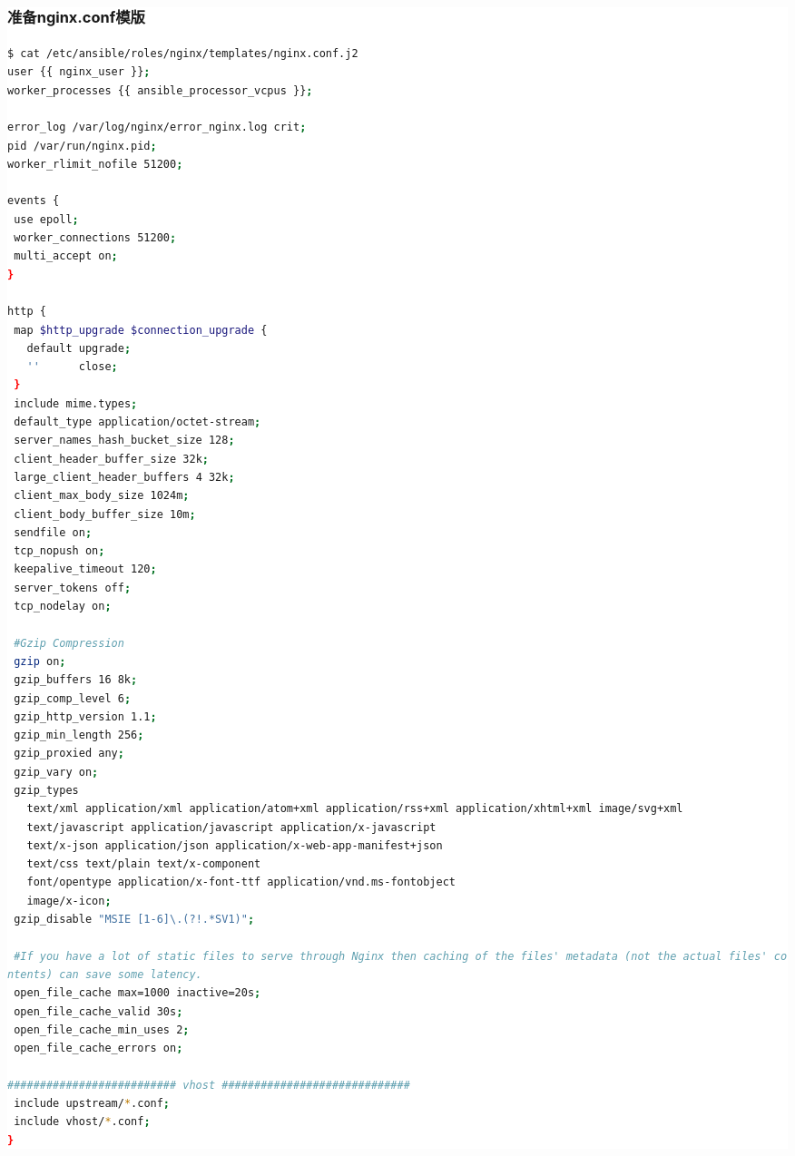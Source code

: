  ### 准备nginx.conf模版
 ```bash
$ cat /etc/ansible/roles/nginx/templates/nginx.conf.j2
user {{ nginx_user }};
worker_processes {{ ansible_processor_vcpus }};

error_log /var/log/nginx/error_nginx.log crit;
pid /var/run/nginx.pid;
worker_rlimit_nofile 51200;

events {
  use epoll;
  worker_connections 51200;
  multi_accept on;
}

http {
  map $http_upgrade $connection_upgrade {
    default upgrade;
    ''      close;
  }
  include mime.types;
  default_type application/octet-stream;
  server_names_hash_bucket_size 128;
  client_header_buffer_size 32k;
  large_client_header_buffers 4 32k;
  client_max_body_size 1024m;
  client_body_buffer_size 10m;
  sendfile on;
  tcp_nopush on;
  keepalive_timeout 120;
  server_tokens off;
  tcp_nodelay on;

  #Gzip Compression
  gzip on;
  gzip_buffers 16 8k;
  gzip_comp_level 6;
  gzip_http_version 1.1;
  gzip_min_length 256;
  gzip_proxied any;
  gzip_vary on;
  gzip_types
    text/xml application/xml application/atom+xml application/rss+xml application/xhtml+xml image/svg+xml
    text/javascript application/javascript application/x-javascript
    text/x-json application/json application/x-web-app-manifest+json
    text/css text/plain text/x-component
    font/opentype application/x-font-ttf application/vnd.ms-fontobject
    image/x-icon;
  gzip_disable "MSIE [1-6]\.(?!.*SV1)";

  #If you have a lot of static files to serve through Nginx then caching of the files' metadata (not the actual files' contents) can save some latency.
  open_file_cache max=1000 inactive=20s;
  open_file_cache_valid 30s;
  open_file_cache_min_uses 2;
  open_file_cache_errors on;

########################## vhost #############################
  include upstream/*.conf;
  include vhost/*.conf;
}
 ```